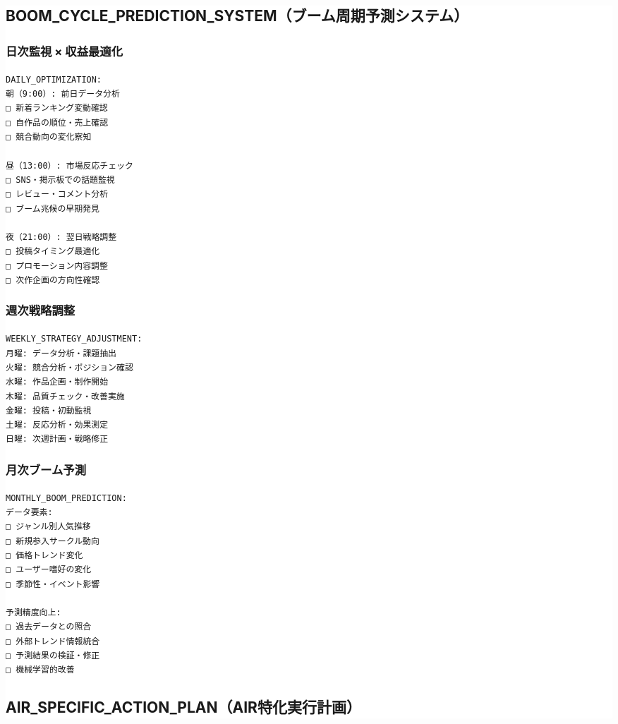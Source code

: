 ## BOOM_CYCLE_PREDICTION_SYSTEM（ブーム周期予測システム）

### 日次監視 × 収益最適化
```
DAILY_OPTIMIZATION:
朝（9:00）: 前日データ分析
□ 新着ランキング変動確認
□ 自作品の順位・売上確認
□ 競合動向の変化察知

昼（13:00）: 市場反応チェック
□ SNS・掲示板での話題監視
□ レビュー・コメント分析
□ ブーム兆候の早期発見

夜（21:00）: 翌日戦略調整
□ 投稿タイミング最適化
□ プロモーション内容調整
□ 次作企画の方向性確認
```

### 週次戦略調整
```
WEEKLY_STRATEGY_ADJUSTMENT:
月曜: データ分析・課題抽出
火曜: 競合分析・ポジション確認
水曜: 作品企画・制作開始
木曜: 品質チェック・改善実施
金曜: 投稿・初動監視
土曜: 反応分析・効果測定
日曜: 次週計画・戦略修正
```

### 月次ブーム予測
```
MONTHLY_BOOM_PREDICTION:
データ要素:
□ ジャンル別人気推移
□ 新規参入サークル動向
□ 価格トレンド変化
□ ユーザー嗜好の変化
□ 季節性・イベント影響

予測精度向上:
□ 過去データとの照合
□ 外部トレンド情報統合
□ 予測結果の検証・修正
□ 機械学習的改善
```

## AIR_SPECIFIC_ACTION_PLAN（AIR特化実行計画）
